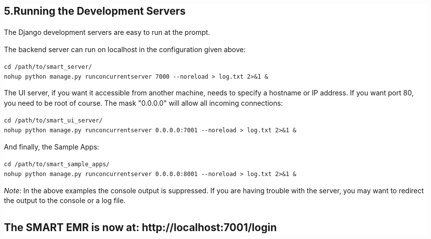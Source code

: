 ## 5.Running the Development Servers

The Django development servers are easy to run at the prompt.

The backend server can run on localhost in the configuration given above:

    cd /path/to/smart_server/
    nohup python manage.py runconcurrentserver 7000 --noreload > log.txt 2>&1 &

The UI server, if you want it accessible from another machine, needs to specify
a hostname or IP address. If you want port 80, you need to be root of course.
The mask "0.0.0.0" will allow all incoming connections:

    cd /path/to/smart_ui_server/
    nohup python manage.py runconcurrentserver 0.0.0.0:7001 --noreload > log.txt 2>&1 &

And finally, the Sample Apps:


    cd /path/to/smart_sample_apps/
    nohup python manage.py runconcurrentserver 0.0.0.0:8001 --noreload > log.txt 2>&1 &

*Note*: In the above examples the console output is suppressed. If you are having
trouble with the server, you may want to redirect the output to the console or a
log file.

<h2>The SMART EMR is now at: http://localhost:7001/login</h2>
